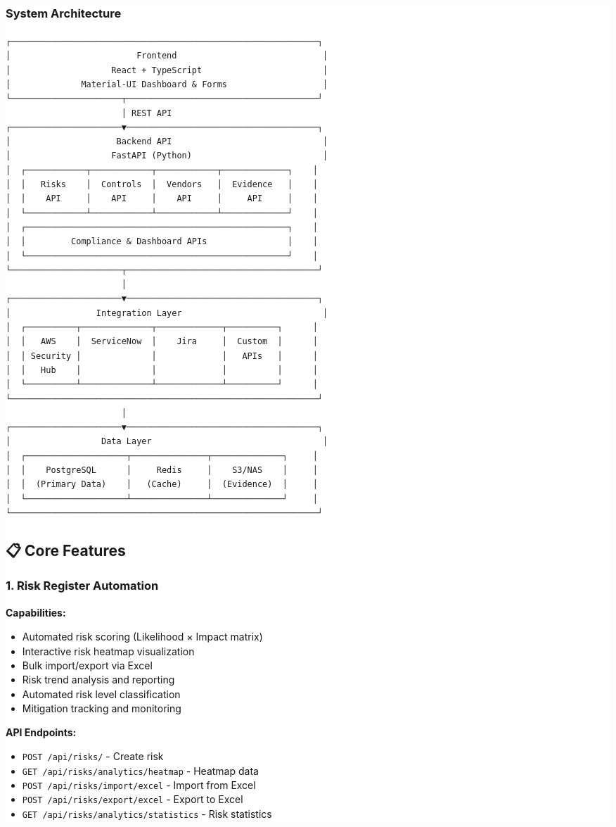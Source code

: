 ### System Architecture

```
┌─────────────────────────────────────────────────────────────┐
│                         Frontend                             │
│                    React + TypeScript                        │
│              Material-UI Dashboard & Forms                   │
└──────────────────────┬──────────────────────────────────────┘
                       │ REST API
┌──────────────────────▼──────────────────────────────────────┐
│                     Backend API                              │
│                    FastAPI (Python)                          │
│  ┌────────────┬────────────┬────────────┬─────────────┐    │
│  │   Risks    │  Controls  │  Vendors   │  Evidence   │    │
│  │    API     │    API     │    API     │     API     │    │
│  └────────────┴────────────┴────────────┴─────────────┘    │
│  ┌────────────────────────────────────────────────────┐    │
│  │         Compliance & Dashboard APIs                │    │
│  └────────────────────────────────────────────────────┘    │
└──────────────────────┬──────────────────────────────────────┘
                       │
┌──────────────────────▼──────────────────────────────────────┐
│                 Integration Layer                            │
│  ┌──────────┬──────────────┬─────────────┬──────────┐      │
│  │   AWS    │  ServiceNow  │    Jira     │  Custom  │      │
│  │ Security │              │             │   APIs   │      │
│  │   Hub    │              │             │          │      │
│  └──────────┴──────────────┴─────────────┴──────────┘      │
└─────────────────────────────────────────────────────────────┘
                       │
┌──────────────────────▼──────────────────────────────────────┐
│                  Data Layer                                  │
│  ┌────────────────────┬───────────────┬──────────────┐     │
│  │    PostgreSQL      │     Redis     │    S3/NAS    │     │
│  │  (Primary Data)    │   (Cache)     │  (Evidence)  │     │
│  └────────────────────┴───────────────┴──────────────┘     │
└─────────────────────────────────────────────────────────────┘
```

## 📋 Core Features

### 1. Risk Register Automation
**Capabilities:**
- Automated risk scoring (Likelihood × Impact matrix)
- Interactive risk heatmap visualization
- Bulk import/export via Excel
- Risk trend analysis and reporting
- Automated risk level classification
- Mitigation tracking and monitoring

**API Endpoints:**
- `POST /api/risks/` - Create risk
- `GET /api/risks/analytics/heatmap` - Heatmap data
- `POST /api/risks/import/excel` - Import from Excel
- `POST /api/risks/export/excel` - Export to Excel
- `GET /api/risks/analytics/statistics` - Risk statistics
